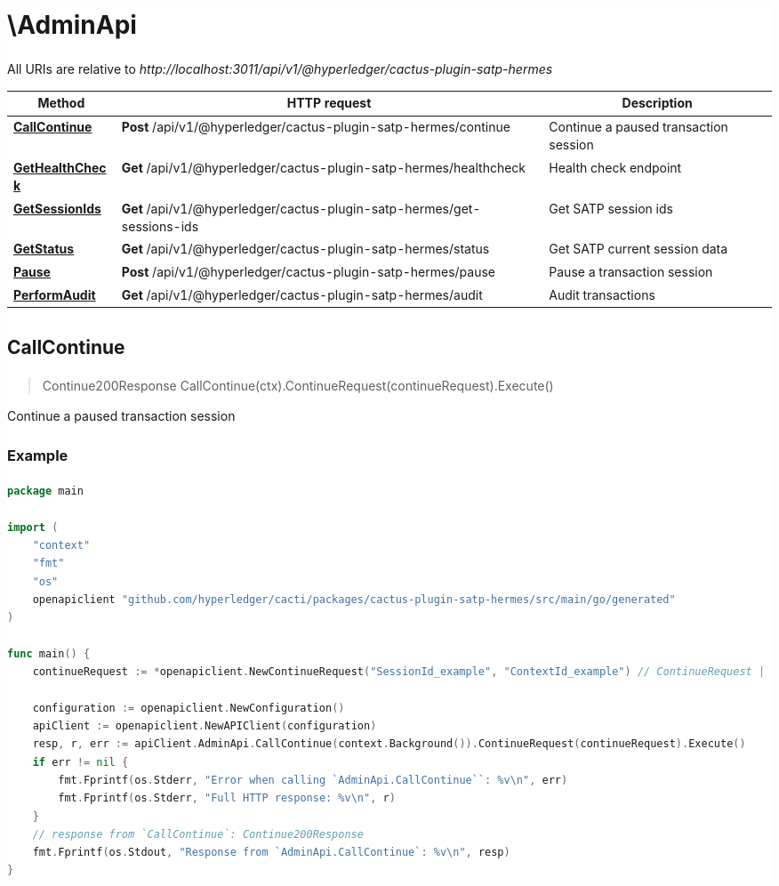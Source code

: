 # \AdminApi

All URIs are relative to *http://localhost:3011/api/v1/@hyperledger/cactus-plugin-satp-hermes*

Method | HTTP request | Description
------------- | ------------- | -------------
[**CallContinue**](AdminApi.md#CallContinue) | **Post** /api/v1/@hyperledger/cactus-plugin-satp-hermes/continue | Continue a paused transaction session
[**GetHealthCheck**](AdminApi.md#GetHealthCheck) | **Get** /api/v1/@hyperledger/cactus-plugin-satp-hermes/healthcheck | Health check endpoint
[**GetSessionIds**](AdminApi.md#GetSessionIds) | **Get** /api/v1/@hyperledger/cactus-plugin-satp-hermes/get-sessions-ids | Get SATP session ids
[**GetStatus**](AdminApi.md#GetStatus) | **Get** /api/v1/@hyperledger/cactus-plugin-satp-hermes/status | Get SATP current session data
[**Pause**](AdminApi.md#Pause) | **Post** /api/v1/@hyperledger/cactus-plugin-satp-hermes/pause | Pause a transaction session
[**PerformAudit**](AdminApi.md#PerformAudit) | **Get** /api/v1/@hyperledger/cactus-plugin-satp-hermes/audit | Audit transactions



## CallContinue

> Continue200Response CallContinue(ctx).ContinueRequest(continueRequest).Execute()

Continue a paused transaction session



### Example

```go
package main

import (
    "context"
    "fmt"
    "os"
    openapiclient "github.com/hyperledger/cacti/packages/cactus-plugin-satp-hermes/src/main/go/generated"
)

func main() {
    continueRequest := *openapiclient.NewContinueRequest("SessionId_example", "ContextId_example") // ContinueRequest | 

    configuration := openapiclient.NewConfiguration()
    apiClient := openapiclient.NewAPIClient(configuration)
    resp, r, err := apiClient.AdminApi.CallContinue(context.Background()).ContinueRequest(continueRequest).Execute()
    if err != nil {
        fmt.Fprintf(os.Stderr, "Error when calling `AdminApi.CallContinue``: %v\n", err)
        fmt.Fprintf(os.Stderr, "Full HTTP response: %v\n", r)
    }
    // response from `CallContinue`: Continue200Response
    fmt.Fprintf(os.Stdout, "Response from `AdminApi.CallContinue`: %v\n", resp)
}
```
